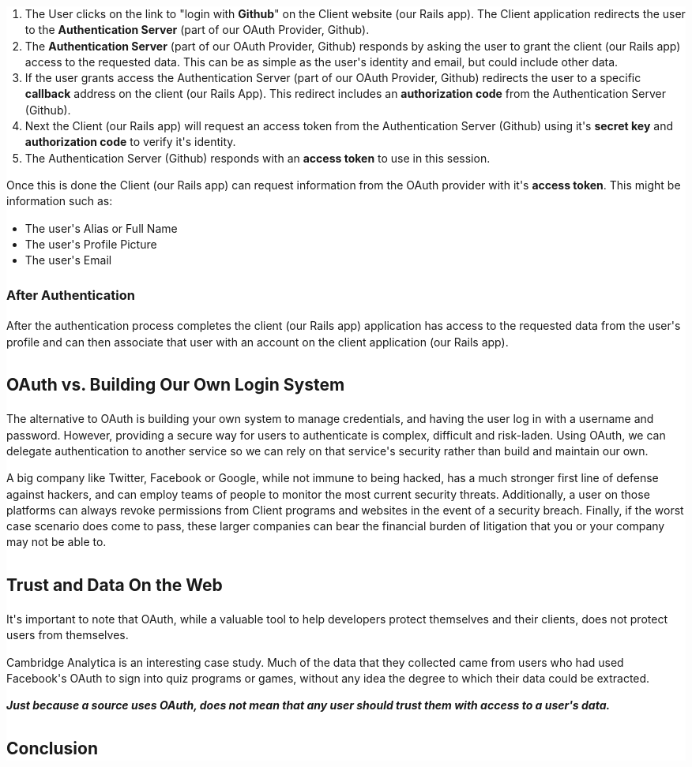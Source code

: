 1. The User clicks on the link to "login with **Github**" on the Client website (our Rails app). The Client application redirects the user to the **Authentication Server** (part of our OAuth Provider, Github).
1. The **Authentication Server** (part of our OAuth Provider, Github) responds by asking the user to grant the client (our Rails app) access to the requested data.  This can be as simple as the user's identity and email, but could include other data.
1. If the user grants access the Authentication Server (part of our OAuth Provider, Github) redirects the user to a specific **callback** address on the client (our Rails App).  This redirect includes an **authorization code** from the Authentication Server (Github).
1. Next the Client (our Rails app) will request an access token from the Authentication Server (Github) using it's **secret key** and **authorization code** to verify it's identity.
1. The Authentication Server (Github) responds with an **access token** to use in this session.


Once this is done the Client (our Rails app) can request information from the OAuth provider with it's **access token**. This might be information such as:

- The user's Alias or Full Name
- The user's Profile Picture
- The user's Email

### After Authentication

After the authentication process completes the client (our Rails app) application has access to the requested data from the user's profile and can then associate that user with an account on the client application (our Rails app).

## OAuth vs. Building Our Own Login System

The alternative to OAuth is building your own system to manage credentials, and having the user log in with a username and password. However, providing a secure way for users to authenticate is complex, difficult and risk-laden. Using OAuth, we can delegate authentication to another service so we can rely on that service's security rather than build and maintain our own.

A big company like Twitter, Facebook or Google, while not immune to being hacked, has a much stronger first line of defense against hackers, and can employ teams of people to monitor the most current security threats. Additionally, a user on those platforms can always revoke permissions from Client programs and websites in the event of a security breach. Finally, if the worst case scenario does come to pass, these larger companies can bear the financial burden of litigation that you or your company may not be able to.

## Trust and Data On the Web

It's important to note that OAuth, while a valuable tool to help developers protect themselves and their clients, does not protect users from themselves.

Cambridge Analytica is an interesting case study. Much of the data that they collected came from users who had used Facebook's OAuth to sign into quiz programs or games, without any idea the degree to which their data could be extracted.

***Just because a source uses OAuth, does not mean that any user should trust them with access to a user's data.***

## Conclusion
